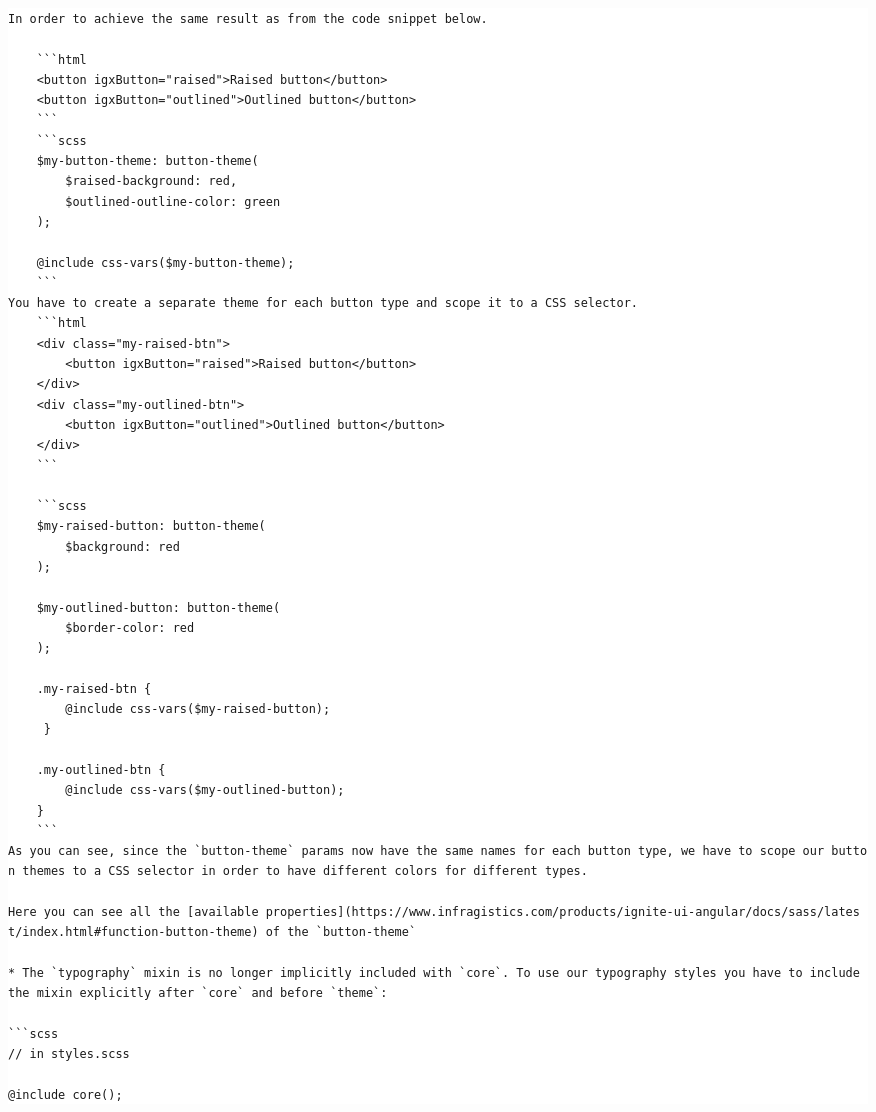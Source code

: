     In order to achieve the same result as from the code snippet below.

        ```html
        <button igxButton="raised">Raised button</button>
        <button igxButton="outlined">Outlined button</button>
        ```
        ```scss
        $my-button-theme: button-theme(
            $raised-background: red,
            $outlined-outline-color: green
        );

        @include css-vars($my-button-theme);
        ```
    You have to create a separate theme for each button type and scope it to a CSS selector.
        ```html
        <div class="my-raised-btn">
            <button igxButton="raised">Raised button</button>
        </div>
        <div class="my-outlined-btn">
            <button igxButton="outlined">Outlined button</button>
        </div>
        ```

        ```scss
        $my-raised-button: button-theme(
            $background: red
        );

        $my-outlined-button: button-theme(
            $border-color: red
        );

        .my-raised-btn {
            @include css-vars($my-raised-button);
         }

        .my-outlined-btn {
            @include css-vars($my-outlined-button);
        }
        ```
    As you can see, since the `button-theme` params now have the same names for each button type, we have to scope our button themes to a CSS selector in order to have different colors for different types.

    Here you can see all the [available properties](https://www.infragistics.com/products/ignite-ui-angular/docs/sass/latest/index.html#function-button-theme) of the `button-theme`

    * The `typography` mixin is no longer implicitly included with `core`. To use our typography styles you have to include the mixin explicitly after `core` and before `theme`:

    ```scss
    // in styles.scss

    @include core();
